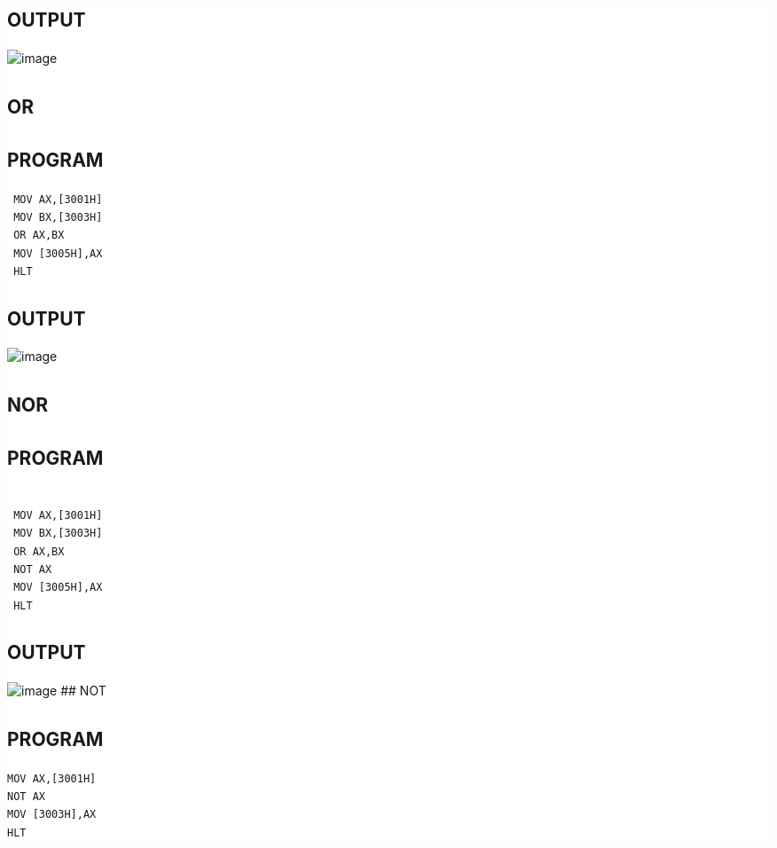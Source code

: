 
## OUTPUT
<img width="2560" height="1600" alt="image" src="https://github.com/user-attachments/assets/731c13a9-ac5f-46e5-8b3a-e13ce795df21" />

## OR


## PROGRAM
```
 MOV AX,[3001H]
 MOV BX,[3003H]
 OR AX,BX
 MOV [3005H],AX
 HLT
```
## OUTPUT
<img width="2560" height="1600" alt="image" src="https://github.com/user-attachments/assets/4fef3bd8-3572-4506-be55-8ffc26729f4b" />

## NOR

## PROGRAM
```

 MOV AX,[3001H]
 MOV BX,[3003H]
 OR AX,BX  
 NOT AX
 MOV [3005H],AX
 HLT

```

## OUTPUT
<img width="2560" height="1600" alt="image" src="https://github.com/user-attachments/assets/7142cf67-6fd0-452e-b14a-87633c4d8053" />
## NOT


## PROGRAM

```
MOV AX,[3001H]
NOT AX
MOV [3003H],AX
HLT
```
